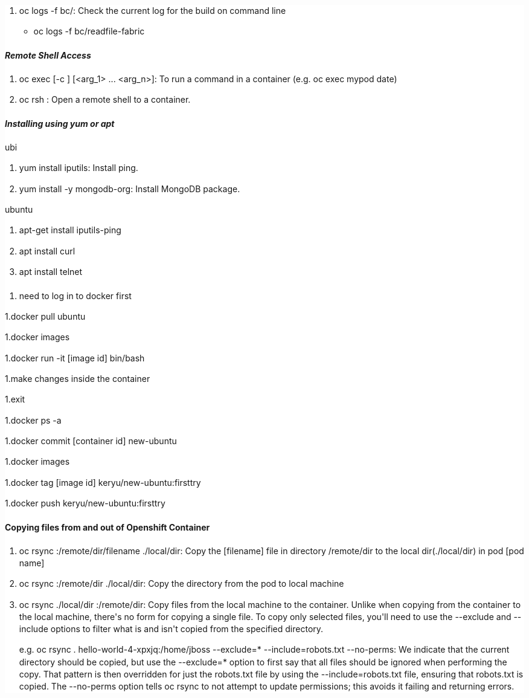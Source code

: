 1. oc logs -f bc/<build name>: Check the current log for the build on command line
    * oc logs -f bc/readfile-fabric
    
#### *Remote Shell Access*
1. oc exec <pod> [-c <container>] <command> [<arg_1> ... <arg_n>]: To run a command in a container (e.g. oc exec mypod date)

1.  oc rsh <pod>: Open a remote shell to a container.

#### *Installing using yum or apt*
ubi
1. yum install iputils: Install ping.

1. yum install -y mongodb-org: Install MongoDB package.

ubuntu
1. apt-get install iputils-ping

1. apt install curl

1. apt install telnet

####

1. need to log in to docker first

1.docker pull ubuntu

1.docker images

1.docker run -it [image id] bin/bash

1.make changes inside the container

1.exit

1.docker ps -a

1.docker commit [container id] new-ubuntu

1.docker images

1.docker tag [image id] keryu/new-ubuntu:firsttry

1.docker push keryu/new-ubuntu:firsttry

#### Copying files from and out of Openshift Container
1. oc rsync <pod-name>:/remote/dir/filename ./local/dir: Copy the [filename] file in directory /remote/dir to the local dir(./local/dir) in pod [pod name]

1. oc rsync <pod-name>:/remote/dir ./local/dir: Copy the directory from the pod to local machine

1. oc rsync ./local/dir <pod-name>:/remote/dir: Copy files from the local machine to the container. Unlike when copying from the container to the local machine, there's no form for copying a single file. To copy only selected files, you'll need to use the --exclude and --include options to filter what is and isn't copied from the specified directory.
    
    e.g. oc rsync . hello-world-4-xpxjq:/home/jboss --exclude=* --include=robots.txt --no-perms: We indicate that the current directory should be copied, but use the --exclude=* option to first say that all files should be ignored when performing the copy. That pattern is then overridden for just the robots.txt file by using the --include=robots.txt file, ensuring that robots.txt is copied. The --no-perms option tells oc rsync to not attempt to update permissions; this avoids it failing and returning errors.
